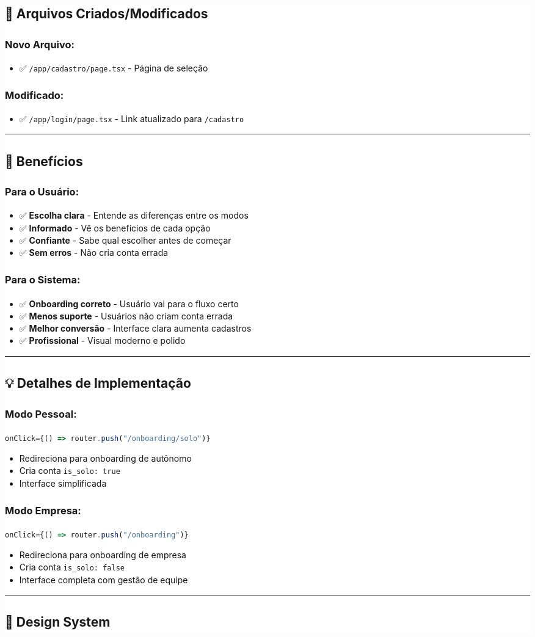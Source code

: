 
## 📁 Arquivos Criados/Modificados

### Novo Arquivo:
- ✅ `/app/cadastro/page.tsx` - Página de seleção

### Modificado:
- ✅ `/app/login/page.tsx` - Link atualizado para `/cadastro`

---

## 🎯 Benefícios

### Para o Usuário:
- ✅ **Escolha clara** - Entende as diferenças entre os modos
- ✅ **Informado** - Vê os benefícios de cada opção
- ✅ **Confiante** - Sabe qual escolher antes de começar
- ✅ **Sem erros** - Não cria conta errada

### Para o Sistema:
- ✅ **Onboarding correto** - Usuário vai para o fluxo certo
- ✅ **Menos suporte** - Usuários não criam conta errada
- ✅ **Melhor conversão** - Interface clara aumenta cadastros
- ✅ **Profissional** - Visual moderno e polido

---

## 💡 Detalhes de Implementação

### Modo Pessoal:
```typescript
onClick={() => router.push("/onboarding/solo")}
```
- Redireciona para onboarding de autônomo
- Cria conta `is_solo: true`
- Interface simplificada

### Modo Empresa:
```typescript
onClick={() => router.push("/onboarding")}
```
- Redireciona para onboarding de empresa
- Cria conta `is_solo: false`
- Interface completa com gestão de equipe

---

## 🎨 Design System
